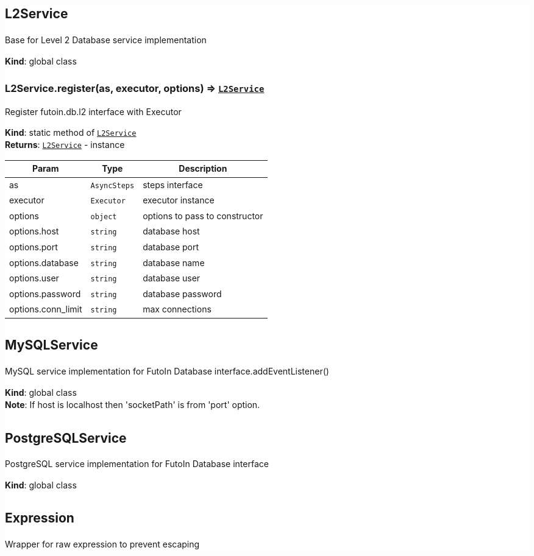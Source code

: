 <a name="L2Service"></a>

## L2Service
Base for Level 2 Database service implementation

**Kind**: global class  
<a name="L2Service.register"></a>

### L2Service.register(as, executor, options) ⇒ [<code>L2Service</code>](#L2Service)
Register futoin.db.l2 interface with Executor

**Kind**: static method of [<code>L2Service</code>](#L2Service)  
**Returns**: [<code>L2Service</code>](#L2Service) - instance  

| Param | Type | Description |
| --- | --- | --- |
| as | <code>AsyncSteps</code> | steps interface |
| executor | <code>Executor</code> | executor instance |
| options | <code>object</code> | options to pass to constructor |
| options.host | <code>string</code> | database host |
| options.port | <code>string</code> | database port |
| options.database | <code>string</code> | database name |
| options.user | <code>string</code> | database user |
| options.password | <code>string</code> | database password |
| options.conn_limit | <code>string</code> | max connections |

<a name="MySQLService"></a>

## MySQLService
MySQL service implementation for FutoIn Database interface.addEventListener()

**Kind**: global class  
**Note**: If host is localhost then 'socketPath' is from 'port' option.  
<a name="PostgreSQLService"></a>

## PostgreSQLService
PostgreSQL service implementation for FutoIn Database interface

**Kind**: global class  
<a name="Expression"></a>

## Expression
Wrapper for raw expression to prevent escaping
